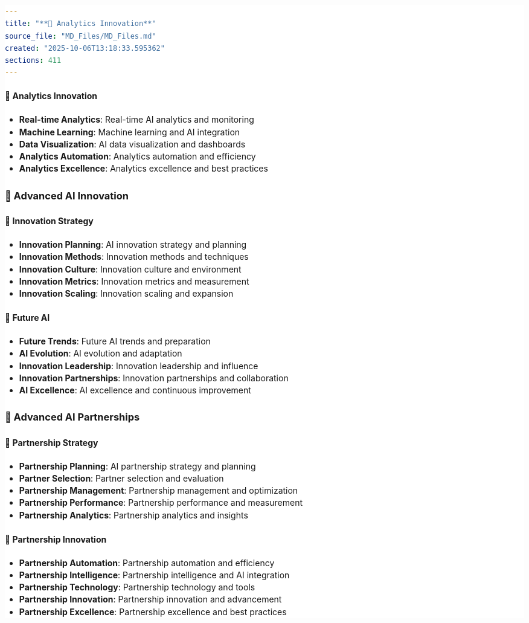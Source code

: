 ```yaml
---
title: "**🎯 Analytics Innovation**"
source_file: "MD_Files/MD_Files.md"
created: "2025-10-06T13:18:33.595362"
sections: 411
---
```



#### **🎯 Analytics Innovation**
- **Real-time Analytics**: Real-time AI analytics and monitoring
- **Machine Learning**: Machine learning and AI integration
- **Data Visualization**: AI data visualization and dashboards
- **Analytics Automation**: Analytics automation and efficiency
- **Analytics Excellence**: Analytics excellence and best practices


### **🎯 Advanced AI Innovation**


#### **🎯 Innovation Strategy**
- **Innovation Planning**: AI innovation strategy and planning
- **Innovation Methods**: Innovation methods and techniques
- **Innovation Culture**: Innovation culture and environment
- **Innovation Metrics**: Innovation metrics and measurement
- **Innovation Scaling**: Innovation scaling and expansion


#### **🎯 Future AI**
- **Future Trends**: Future AI trends and preparation
- **AI Evolution**: AI evolution and adaptation
- **Innovation Leadership**: Innovation leadership and influence
- **Innovation Partnerships**: Innovation partnerships and collaboration
- **AI Excellence**: AI excellence and continuous improvement


### **🎯 Advanced AI Partnerships**


#### **🎯 Partnership Strategy**
- **Partnership Planning**: AI partnership strategy and planning
- **Partner Selection**: Partner selection and evaluation
- **Partnership Management**: Partnership management and optimization
- **Partnership Performance**: Partnership performance and measurement
- **Partnership Analytics**: Partnership analytics and insights


#### **🎯 Partnership Innovation**
- **Partnership Automation**: Partnership automation and efficiency
- **Partnership Intelligence**: Partnership intelligence and AI integration
- **Partnership Technology**: Partnership technology and tools
- **Partnership Innovation**: Partnership innovation and advancement
- **Partnership Excellence**: Partnership excellence and best practices
